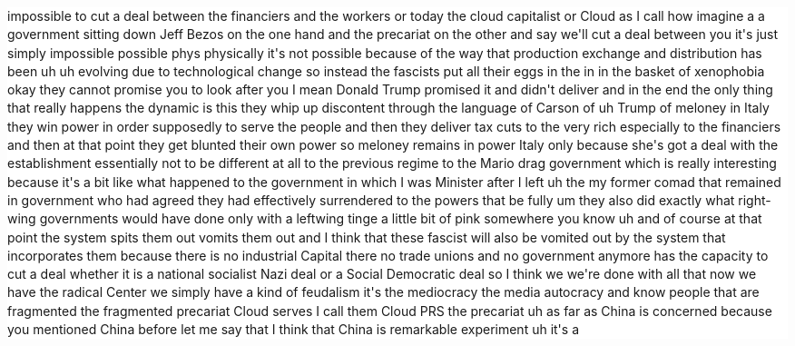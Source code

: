 impossible to cut a deal between the
financiers and the workers or today the
cloud capitalist or Cloud as I call how
imagine a a government sitting down Jeff
Bezos on the one hand and the precariat
on the other and say we'll cut a deal
between you it's just simply impossible
possible phys physically it's not
possible because of the way that
production exchange and distribution has
been uh uh evolving due to technological
change so instead the fascists put all
their eggs in the in in the basket of
xenophobia okay they cannot promise you
to look after you I mean Donald Trump
promised it and didn't
deliver and in the end the only thing
that really happens the dynamic is
this they whip up
discontent through the language of
Carson of uh Trump of meloney in Italy
they win power in order supposedly to
serve the people and then they deliver
tax cuts to the very rich especially to
the financiers and then at that point
they get blunted their own power so
meloney remains in power Italy only
because she's got a deal with the
establishment essentially not to be
different at all to the previous regime
to the Mario drag government which is
really interesting because it's a bit
like what happened to the government in
which I was Minister after I
left uh the my former comad that
remained in government who had agreed
they had effectively surrendered to the
powers that be
fully um they also did exactly what
right-wing governments would have done
only with a leftwing tinge a little bit
of pink somewhere you know uh and of
course at that point the system spits
them out vomits them out and I think
that these fascist will also be vomited
out by the system that incorporates them
because there is no industrial Capital
there no trade unions and no government
anymore has the capacity to cut a deal
whether it is a national socialist Nazi
deal or a Social Democratic deal so I
think we we're done with all that now we
have the radical Center we simply have a
kind of
feudalism it's the
mediocracy the media
autocracy
and know people that are fragmented the
fragmented precariat Cloud serves I call
them Cloud PRS the
precariat uh as far as China is
concerned because you mentioned China
before let me say that I think that
China is remarkable experiment uh it's a